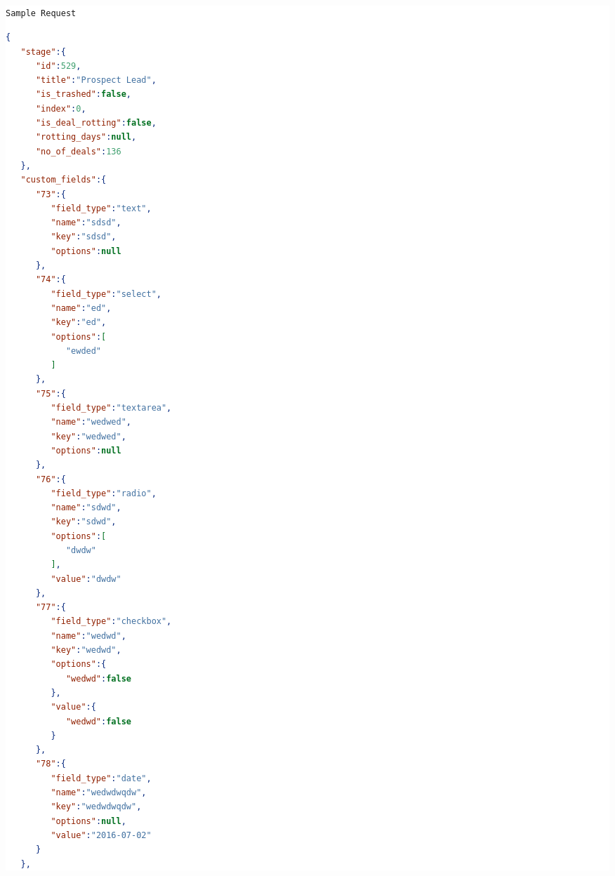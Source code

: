 ```
Sample Request
```


```json
{
   "stage":{
      "id":529,
      "title":"Prospect Lead",
      "is_trashed":false,
      "index":0,
      "is_deal_rotting":false,
      "rotting_days":null,
      "no_of_deals":136
   },
   "custom_fields":{
      "73":{
         "field_type":"text",
         "name":"sdsd",
         "key":"sdsd",
         "options":null
      },
      "74":{
         "field_type":"select",
         "name":"ed",
         "key":"ed",
         "options":[
            "ewded"
         ]
      },
      "75":{
         "field_type":"textarea",
         "name":"wedwed",
         "key":"wedwed",
         "options":null
      },
      "76":{
         "field_type":"radio",
         "name":"sdwd",
         "key":"sdwd",
         "options":[
            "dwdw"
         ],
         "value":"dwdw"
      },
      "77":{
         "field_type":"checkbox",
         "name":"wedwd",
         "key":"wedwd",
         "options":{
            "wedwd":false
         },
         "value":{
            "wedwd":false
         }
      },
      "78":{
         "field_type":"date",
         "name":"wedwdwqdw",
         "key":"wedwdwqdw",
         "options":null,
         "value":"2016-07-02"
      }
   },
```
